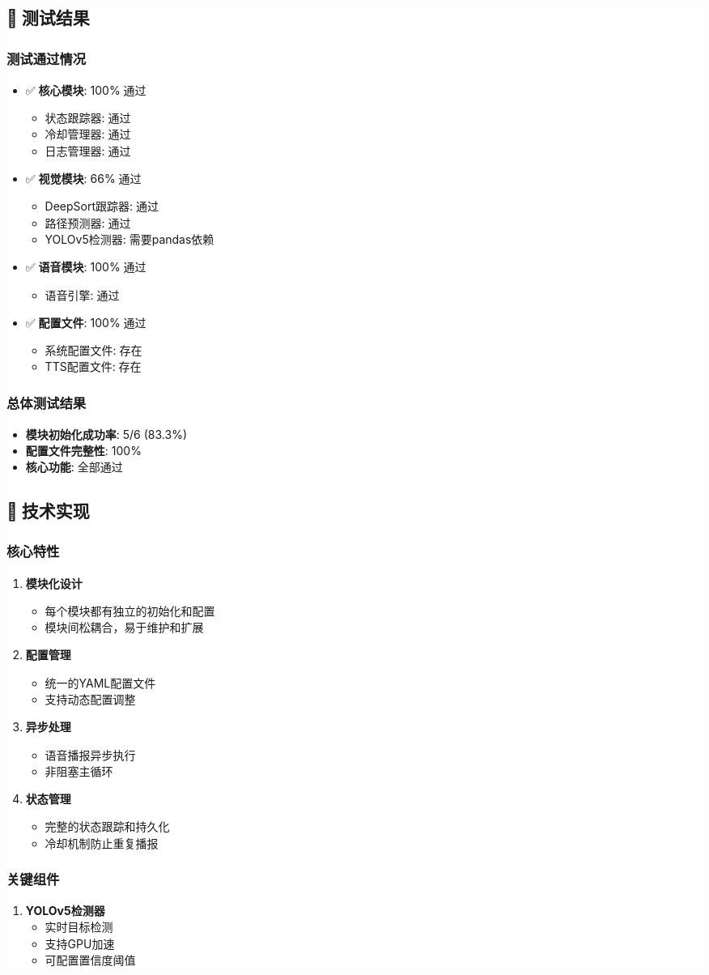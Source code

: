 ## 🧪 测试结果

### 测试通过情况
- ✅ **核心模块**: 100% 通过
  - 状态跟踪器: 通过
  - 冷却管理器: 通过
  - 日志管理器: 通过

- ✅ **视觉模块**: 66% 通过
  - DeepSort跟踪器: 通过
  - 路径预测器: 通过
  - YOLOv5检测器: 需要pandas依赖

- ✅ **语音模块**: 100% 通过
  - 语音引擎: 通过

- ✅ **配置文件**: 100% 通过
  - 系统配置文件: 存在
  - TTS配置文件: 存在

### 总体测试结果
- **模块初始化成功率**: 5/6 (83.3%)
- **配置文件完整性**: 100%
- **核心功能**: 全部通过

## 🔧 技术实现

### 核心特性

1. **模块化设计**
   - 每个模块都有独立的初始化和配置
   - 模块间松耦合，易于维护和扩展

2. **配置管理**
   - 统一的YAML配置文件
   - 支持动态配置调整

3. **异步处理**
   - 语音播报异步执行
   - 非阻塞主循环

4. **状态管理**
   - 完整的状态跟踪和持久化
   - 冷却机制防止重复播报

### 关键组件

1. **YOLOv5检测器**
   - 实时目标检测
   - 支持GPU加速
   - 可配置置信度阈值

